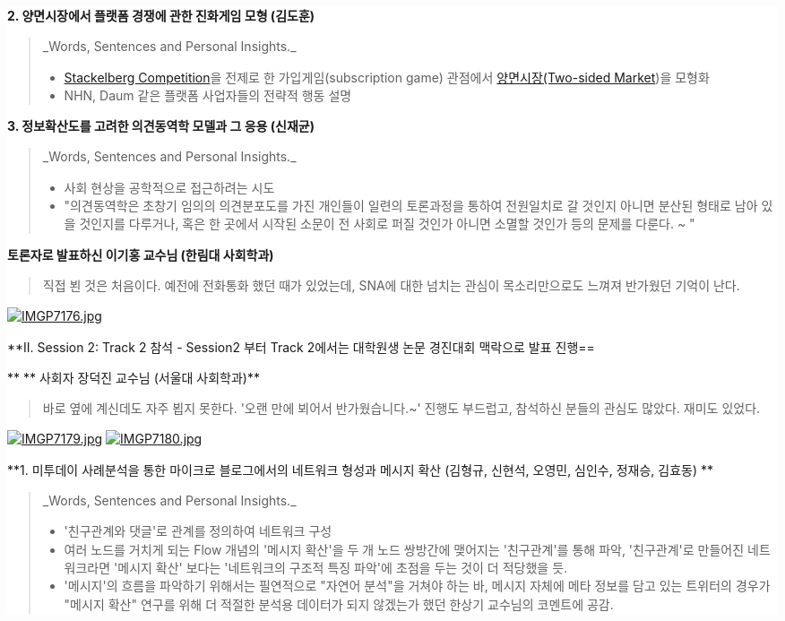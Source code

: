 

**2. 양면시장에서 플랫폼 경쟁에 관한 진화게임 모형 (김도훈)**


<blockquote>
_Words, Sentences and Personal Insights._

- [Stackelberg Competition](http://en.wikipedia.org/wiki/Stackelberg_competition)을 전제로 한 가입게임(subscription game) 관점에서 [양면시장(Two-sided Market](http://en.wikipedia.org/wiki/Two-sided_market))을 모형화
- NHN, Daum 같은 플랫폼 사업자들의 전략적 행동 설명</blockquote>



**3. 정보확산도를 고려한 의견동역학 모델과 그 응용 (신재균)**



<blockquote>
_Words, Sentences and Personal Insights._

- 사회 현상을 공학적으로 접근하려는 시도
- "의견동역학은 초창기 임의의 의견분포도를 가진 개인들이 일련의 토론과정을 통하여 전원일치로 갈 것인지 아니면 분산된 형태로 남아 있을 것인지를 다루거나, 혹은 한 곳에서 시작된 소문이 전 사회로 퍼질 것인가 아니면 소멸할 것인가 등의 문제를 다룬다. ~ "

</blockquote>



**토론자로 발표하신 이기홍 교수님 (한림대 사회학과)**


<blockquote>직접 뵌 것은 처음이다. 예전에 전화통화 했던 때가 있었는데, SNA에 대한 넘치는 관심이 목소리만으로도 느껴져 반가웠던 기억이 난다.</blockquote>


[![IMGP7176.jpg](http://lh4.ggpht.com/_F9iY7Q3PUXc/Sxx3bGqXybI/AAAAAAAAAgA/mfcPbCYhoOk/s288/IMGP7176.jpg)](http://lh4.ggpht.com/_F9iY7Q3PUXc/Sxx3bGqXybI/AAAAAAAAAgA/mfcPbCYhoOk/IMGP7176.jpg?imgmax=800)

**II. Session 2: Track 2 참석 - Session2 부터 Track 2에서는 대학원생 논문 경진대회 맥락으로 발표 진행==

** ** 사회자 장덕진 교수님 (서울대 사회학과)**


<blockquote>
바로 옆에 계신데도 자주 뵙지 못한다. '오랜 만에 뵈어서 반가웠습니다.~'
진행도 부드럽고, 참석하신 분들의 관심도 많았다. 재미도 있었다.
</blockquote>


[![IMGP7179.jpg](http://lh3.ggpht.com/_F9iY7Q3PUXc/Sxx3blKkTgI/AAAAAAAAAgE/C4U4EdunOIc/s288/IMGP7179.jpg)](http://lh3.ggpht.com/_F9iY7Q3PUXc/Sxx3blKkTgI/AAAAAAAAAgE/C4U4EdunOIc/IMGP7179.jpg?imgmax=800) [![IMGP7180.jpg](http://lh4.ggpht.com/_F9iY7Q3PUXc/Sxx3cHRfq5I/AAAAAAAAAgI/IikzwN34G_g/s288/IMGP7180.jpg)](http://lh4.ggpht.com/_F9iY7Q3PUXc/Sxx3cHRfq5I/AAAAAAAAAgI/IikzwN34G_g/IMGP7180.jpg?imgmax=800)

**1. 미투데이 사례분석을 통한 마이크로 블로그에서의 네트워크 형성과 메시지 확산 (김형규, 신현석, 오영민, 심인수, 정재승, 김효동) **



<blockquote>
_Words, Sentences and Personal Insights._

- '친구관계와 댓글'로 관계를 정의하여 네트워크 구성
- 여러 노드를 거치게 되는 Flow 개념의 '메시지 확산'을 두 개 노드 쌍방간에 맺어지는 '친구관계'를 통해 파악, '친구관계'로 만들어진 네트워크라면 '메시지 확산' 보다는 '네트워크의 구조적 특징 파악'에 초점을 두는 것이 더 적당했을 듯.
- '메시지'의 흐름을 파악하기 위해서는 필연적으로 "자연어 분석"을 거쳐야 하는 바, 메시지 자체에 메타 정보를 담고 있는 트위터의 경우가 "메시지 확산" 연구를 위해 더 적절한 분석용 데이터가 되지 않겠는가 했던 한상기 교수님의 코멘트에 공감.
</blockquote>
